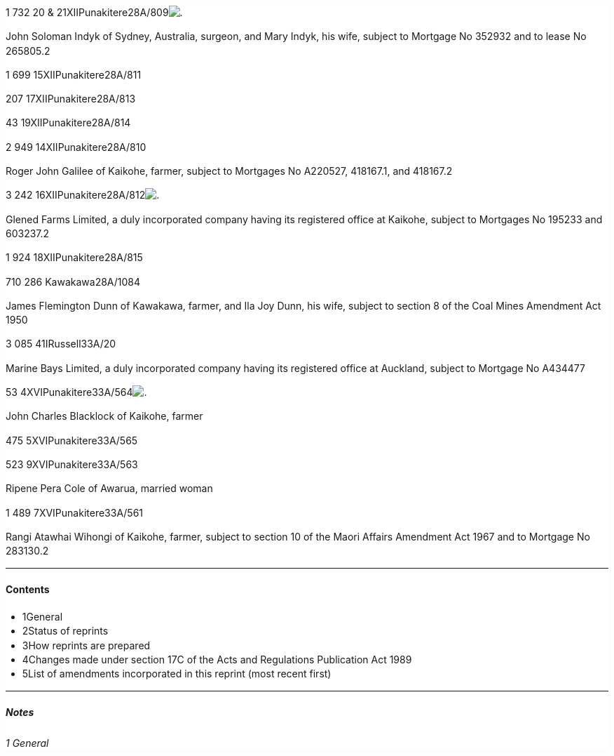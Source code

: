 1 732 20 & 21XIIPunakitere28A/809![. ](images/SchdBracket.jpg)

John Soloman Indyk of Sydney, Australia, surgeon, and Mary Indyk, his wife, subject to Mortgage No 352932 and to lease No 265805.2

1 699 15XIIPunakitere28A/811

207 17XIIPunakitere28A/813

43 19XIIPunakitere28A/814

2 949 14XIIPunakitere28A/810 

Roger John Galilee of Kaikohe, farmer, subject to Mortgages No A220527, 418167.1, and 418167.2

3 242 16XIIPunakitere28A/812![. ](images/SchdBracketsmall.jpg)

Glened Farms Limited, a duly incorporated company having its registered office at Kaikohe, subject to Mortgages No 195233 and 603237.2

1 924 18XIIPunakitere28A/815

710 286 Kawakawa28A/1084 

James Flemington Dunn of Kawakawa, farmer, and Ila Joy Dunn, his wife, subject to section 8 of the Coal Mines Amendment Act 1950

3 085 41IRussell33A/20 

Marine Bays Limited, a duly incorporated company having its registered office at Auckland, subject to Mortgage No A434477

53 4XVIPunakitere33A/564![. ](images/SchdBracketsmall.jpg)

John Charles Blacklock of Kaikohe, farmer

475 5XVIPunakitere33A/565

523 9XVIPunakitere33A/563 

Ripene Pera Cole of Awarua, married woman

1 489 7XVIPunakitere33A/561 

Rangi Atawhai Wihongi of Kaikohe, farmer, subject to section 10 of the Maori Affairs Amendment Act 1967 and to Mortgage No 283130.2

---

#### Contents
    
*   1General
*   2Status of reprints
*   3How reprints are prepared
*   4Changes made under section 17C of the Acts and Regulations Publication Act 1989
*   5List of amendments incorporated in this reprint (most recent first)

---

##### Notes

###### 1 General
    